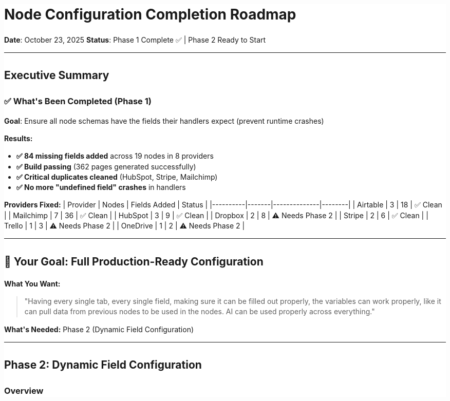 # Node Configuration Completion Roadmap

**Date**: October 23, 2025
**Status**: Phase 1 Complete ✅ | Phase 2 Ready to Start

---

## Executive Summary

### ✅ What's Been Completed (Phase 1)

**Goal**: Ensure all node schemas have the fields their handlers expect (prevent runtime crashes)

**Results:**
- **✅ 84 missing fields added** across 19 nodes in 8 providers
- **✅ Build passing** (362 pages generated successfully)
- **✅ Critical duplicates cleaned** (HubSpot, Stripe, Mailchimp)
- **✅ No more "undefined field" crashes** in handlers

**Providers Fixed:**
| Provider | Nodes | Fields Added | Status |
|----------|-------|--------------|--------|
| Airtable | 3 | 18 | ✅ Clean |
| Mailchimp | 7 | 36 | ✅ Clean |
| HubSpot | 3 | 9 | ✅ Clean |
| Dropbox | 2 | 8 | ⚠️ Needs Phase 2 |
| Stripe | 2 | 6 | ✅ Clean |
| Trello | 1 | 3 | ⚠️ Needs Phase 2 |
| OneDrive | 1 | 2 | ⚠️ Needs Phase 2 |

---

## 🎯 Your Goal: Full Production-Ready Configuration

**What You Want:**
> "Having every single tab, every single field, making sure it can be filled out properly, the variables can work properly, like it can pull data from previous nodes to be used in the nodes. AI can be used properly across everything."

**What's Needed:** Phase 2 (Dynamic Field Configuration)

---

## Phase 2: Dynamic Field Configuration

### Overview
